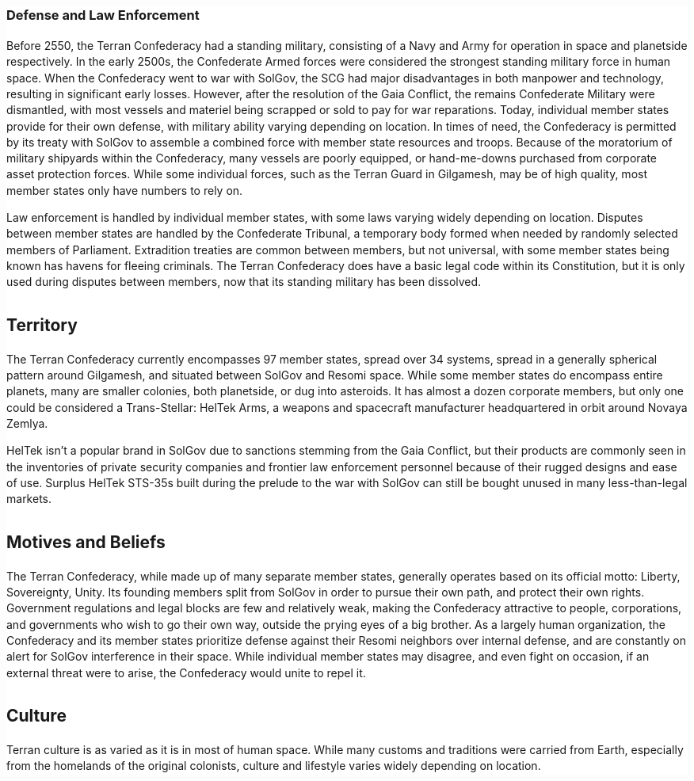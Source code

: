 ### Defense and Law Enforcement

Before 2550, the Terran Confederacy had a standing military, consisting of a Navy and Army for operation in space and planetside respectively. In the early 2500s, the Confederate Armed forces were considered the strongest standing military force in human space. When the Confederacy went to war with SolGov, the SCG had major disadvantages in both manpower and technology, resulting in significant early losses. However, after the resolution of the Gaia Conflict, the remains Confederate Military were dismantled, with most vessels and materiel being scrapped or sold to pay for war reparations. Today, individual member states provide for their own defense, with military ability varying depending on location. In times of need, the Confederacy is permitted by its treaty with SolGov to assemble a combined force with member state resources and troops. Because of the moratorium of military shipyards within the Confederacy, many vessels are poorly equipped, or hand-me-downs purchased from corporate asset protection forces. While some individual forces, such as the Terran Guard in Gilgamesh, may be of high quality, most member states only have numbers to rely on.

Law enforcement is handled by individual member states, with some laws varying widely depending on location. Disputes between member states are handled by the Confederate Tribunal, a temporary body formed when needed by randomly selected members of Parliament. Extradition treaties are common between members, but not universal, with some member states being known has havens for fleeing criminals. The Terran Confederacy does have a basic legal code within its Constitution, but it is only used during disputes between members, now that its standing military has been dissolved. 

## Territory

The Terran Confederacy currently encompasses 97 member states, spread over 34 systems, spread in a generally spherical pattern around Gilgamesh, and situated between SolGov and Resomi space. While some member states do encompass entire planets, many are smaller colonies, both planetside, or dug into asteroids. It has almost a dozen corporate members, but only one could be considered a Trans-Stellar: HelTek Arms, a weapons and spacecraft manufacturer headquartered in orbit around Novaya Zemlya. 

HelTek isn’t a popular brand in SolGov due to sanctions stemming from the Gaia Conflict, but their products are commonly seen in the inventories of private security companies and frontier law enforcement personnel because of their rugged designs and ease of use. Surplus HelTek STS-35s built during the prelude to the war with SolGov can still be bought unused in many less-than-legal markets.

## Motives and Beliefs

The Terran Confederacy, while made up of many separate member states, generally operates based on its official motto: Liberty, Sovereignty, Unity. Its founding members split from SolGov in order to pursue their own path, and protect their own rights. Government regulations and legal blocks are few and relatively weak, making the Confederacy attractive to people, corporations, and governments who wish to go their own way, outside the prying eyes of a big brother. As a largely human organization, the Confederacy and its member states prioritize defense against their Resomi neighbors over internal defense, and are constantly on alert for SolGov interference in their space. While individual member states may disagree, and even fight on occasion, if an external threat were to arise, the Confederacy would unite to repel it. 

## Culture
Terran culture is as varied as it is in most of human space. While many customs and traditions were carried from Earth, especially from the homelands of the original colonists, culture and lifestyle varies widely depending on location.
